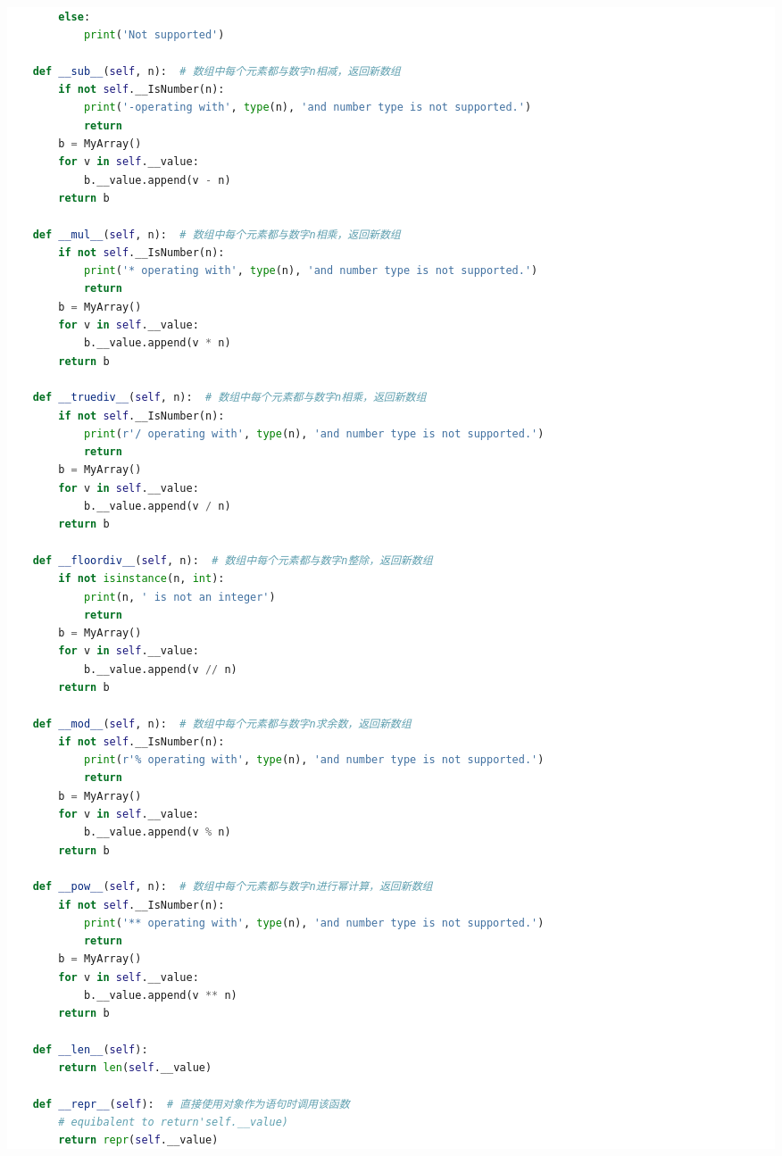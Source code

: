 ```python
        else:
            print('Not supported')

    def __sub__(self, n):  # 数组中每个元素都与数字n相减，返回新数组
        if not self.__IsNumber(n):
            print('-operating with', type(n), 'and number type is not supported.')
            return
        b = MyArray()
        for v in self.__value:
            b.__value.append(v - n)
        return b

    def __mul__(self, n):  # 数组中每个元素都与数字n相乘，返回新数组
        if not self.__IsNumber(n):
            print('* operating with', type(n), 'and number type is not supported.')
            return
        b = MyArray()
        for v in self.__value:
            b.__value.append(v * n)
        return b

    def __truediv__(self, n):  # 数组中每个元素都与数字n相乘，返回新数组
        if not self.__IsNumber(n):
            print(r'/ operating with', type(n), 'and number type is not supported.')
            return
        b = MyArray()
        for v in self.__value:
            b.__value.append(v / n)
        return b

    def __floordiv__(self, n):  # 数组中每个元素都与数字n整除，返回新数组
        if not isinstance(n, int):
            print(n, ' is not an integer')
            return
        b = MyArray()
        for v in self.__value:
            b.__value.append(v // n)
        return b

    def __mod__(self, n):  # 数组中每个元素都与数字n求余数，返回新数组
        if not self.__IsNumber(n):
            print(r'% operating with', type(n), 'and number type is not supported.')
            return
        b = MyArray()
        for v in self.__value:
            b.__value.append(v % n)
        return b

    def __pow__(self, n):  # 数组中每个元素都与数字n进行幂计算，返回新数组
        if not self.__IsNumber(n):
            print('** operating with', type(n), 'and number type is not supported.')
            return
        b = MyArray()
        for v in self.__value:
            b.__value.append(v ** n)
        return b

    def __len__(self):
        return len(self.__value)

    def __repr__(self):  # 直接使用对象作为语句时调用该函数
        # equibalent to return'self.__value)
        return repr(self.__value)
```